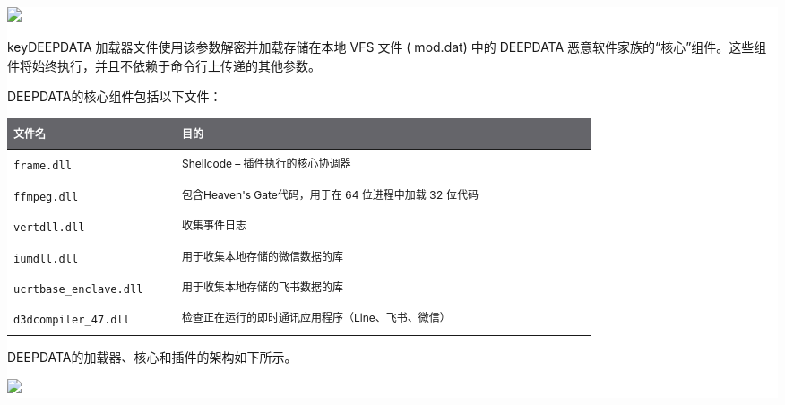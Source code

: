![](https://mmbiz.qpic.cn/sz_mmbiz_png/rWGOWg48tacX4wvicRQ7HZUf9vuHU5wIbc46EWPzQnF8Icxo3tFrqaUCjdZaS4fYD79pQPBQibOtpE4gaMm2UxWA/640?wx_fmt=png&from=appmsg "")  
  
keyDEEPDATA 加载器文件使用该参数解密并加载存储在本地 VFS 文件 ( mod.dat) 中的 DEEPDATA 恶意软件家族的“核心”组件。这些组件将始终执行，并且不依赖于命令行上传递的其他参数。  
  
DEEPDATA的核心组件包括以下文件：  
<table><thead style="appearance: none;"><tr style="appearance: none;"><td width="174" style="appearance: none;padding: 0.5rem;vertical-align: top;font-weight: 700;border-width: 0.1rem;border-color: rgb(132, 132, 137);background: rgb(101, 101, 106);color: rgb(255, 255, 255);"><span style="appearance: none;font-size: 12px;">文件名</span></td><td width="450" style="appearance: none;padding: 0.5rem;vertical-align: top;font-weight: 700;border-width: 0.1rem;border-color: rgb(132, 132, 137);background: rgb(101, 101, 106);color: rgb(255, 255, 255);word-break: break-all;"><span style="appearance: none;font-size: 12px;">目的</span></td></tr></thead><tbody style="appearance: none;outline: 0px;"><tr style="appearance: none;"><td width="174" style="appearance: none;padding: 0.5rem;vertical-align: top;border-width: 0.1rem;border-color: rgb(132, 132, 137);"><code style="appearance: none;font-family: monospace, monospace;font-size: 1em;word-break: normal;"><span style="font-size: 12px;">frame.dll</span></code></td><td width="450" style="appearance: none;padding: 0.5rem;vertical-align: top;border-width: 0.1rem;border-color: rgb(132, 132, 137);"><span style="appearance: none;vertical-align: inherit;font-size: 12px;">Shellcode – 插件执行的核心协调器</span></td></tr><tr style="appearance: none;"><td width="174" style="appearance: none;padding: 0.5rem;vertical-align: top;border-width: 0.1rem;border-color: rgb(132, 132, 137);"><code style="appearance: none;font-family: monospace, monospace;font-size: 1em;word-break: normal;"><span style="font-size: 12px;">ffmpeg.dll</span></code></td><td width="450" style="appearance: none;padding: 0.5rem;vertical-align: top;border-width: 0.1rem;border-color: rgb(132, 132, 137);"><span style="appearance: none;vertical-align: inherit;font-size: 12px;">包含</span><span style="appearance: none;vertical-align: inherit;font-size: 12px;">Heaven&#39;s Gate</span><span style="appearance: none;vertical-align: inherit;font-size: 12px;">代码，用于在 64 位进程中加载 32 位代码</span></td></tr><tr style="appearance: none;"><td width="174" style="appearance: none;padding: 0.5rem;vertical-align: top;border-width: 0.1rem;border-color: rgb(132, 132, 137);"><code style="appearance: none;font-family: monospace, monospace;font-size: 1em;word-break: normal;"><span style="font-size: 12px;">vertdll.dll</span></code></td><td width="450" style="appearance: none;padding: 0.5rem;vertical-align: top;border-width: 0.1rem;border-color: rgb(132, 132, 137);"><span style="appearance: none;vertical-align: inherit;font-size: 12px;">收集事件日志</span></td></tr><tr style="appearance: none;"><td width="174" style="appearance: none;padding: 0.5rem;vertical-align: top;border-width: 0.1rem;border-color: rgb(132, 132, 137);"><code style="appearance: none;font-family: monospace, monospace;font-size: 1em;word-break: normal;"><span style="font-size: 12px;">iumdll.dll</span></code></td><td width="450" style="appearance: none;padding: 0.5rem;vertical-align: top;border-width: 0.1rem;border-color: rgb(132, 132, 137);"><span style="appearance: none;vertical-align: inherit;font-size: 12px;">用于收集本地存储的微信数据的库</span></td></tr><tr style="appearance: none;"><td width="174" style="appearance: none;padding: 0.5rem;vertical-align: top;border-width: 0.1rem;border-color: rgb(132, 132, 137);"><code style="appearance: none;font-family: monospace, monospace;font-size: 1em;word-break: normal;"><span style="font-size: 12px;">ucrtbase_enclave.dll</span></code></td><td width="450" style="appearance: none;padding: 0.5rem;vertical-align: top;border-width: 0.1rem;border-color: rgb(132, 132, 137);"><span style="appearance: none;vertical-align: inherit;font-size: 12px;">用于收集本地存储的飞书数据的库</span></td></tr><tr style="appearance: none;outline: 0px;"><td width="174" style="appearance: none;padding: 0.5rem;vertical-align: top;border-width: 0.1rem;border-color: rgb(132, 132, 137);"><code style="appearance: none;font-family: monospace, monospace;font-size: 1em;word-break: normal;"><span style="font-size: 12px;">d3dcompiler_47.dll</span></code></td><td width="450" style="appearance: none;padding: 0.5rem;vertical-align: top;outline: 0px;border-width: 0.1rem;border-color: rgb(132, 132, 137);"><span style="appearance: none;vertical-align: inherit;font-size: 12px;">检查正在运行的即时通讯应用程序（Line、飞书、微信）</span></td></tr></tbody></table>  
DEEPDATA的加载器、核心和插件的架构如下所示。  
  
![](https://mmbiz.qpic.cn/sz_mmbiz_jpg/rWGOWg48tacX4wvicRQ7HZUf9vuHU5wIbZBl6ptqDV8CTxhslB3yE8VFLUXnchcTLwGWpZ4lxIYPVEw4yic79ZTg/640?wx_fmt=jpeg&from=appmsg "")  
  